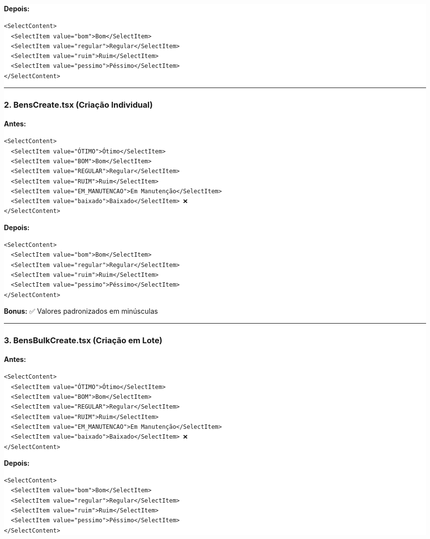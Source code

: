 **Depois:**
```tsx
<SelectContent>
  <SelectItem value="bom">Bom</SelectItem>
  <SelectItem value="regular">Regular</SelectItem>
  <SelectItem value="ruim">Ruim</SelectItem>
  <SelectItem value="pessimo">Péssimo</SelectItem>
</SelectContent>
```

---

### **2. BensCreate.tsx** (Criação Individual)

**Antes:**
```tsx
<SelectContent>
  <SelectItem value="ÓTIMO">Ótimo</SelectItem>
  <SelectItem value="BOM">Bom</SelectItem>
  <SelectItem value="REGULAR">Regular</SelectItem>
  <SelectItem value="RUIM">Ruim</SelectItem>
  <SelectItem value="EM_MANUTENCAO">Em Manutenção</SelectItem>
  <SelectItem value="baixado">Baixado</SelectItem> ❌
</SelectContent>
```

**Depois:**
```tsx
<SelectContent>
  <SelectItem value="bom">Bom</SelectItem>
  <SelectItem value="regular">Regular</SelectItem>
  <SelectItem value="ruim">Ruim</SelectItem>
  <SelectItem value="pessimo">Péssimo</SelectItem>
</SelectContent>
```

**Bonus:** ✅ Valores padronizados em minúsculas

---

### **3. BensBulkCreate.tsx** (Criação em Lote)

**Antes:**
```tsx
<SelectContent>
  <SelectItem value="ÓTIMO">Ótimo</SelectItem>
  <SelectItem value="BOM">Bom</SelectItem>
  <SelectItem value="REGULAR">Regular</SelectItem>
  <SelectItem value="RUIM">Ruim</SelectItem>
  <SelectItem value="EM_MANUTENCAO">Em Manutenção</SelectItem>
  <SelectItem value="baixado">Baixado</SelectItem> ❌
</SelectContent>
```

**Depois:**
```tsx
<SelectContent>
  <SelectItem value="bom">Bom</SelectItem>
  <SelectItem value="regular">Regular</SelectItem>
  <SelectItem value="ruim">Ruim</SelectItem>
  <SelectItem value="pessimo">Péssimo</SelectItem>
</SelectContent>
```
